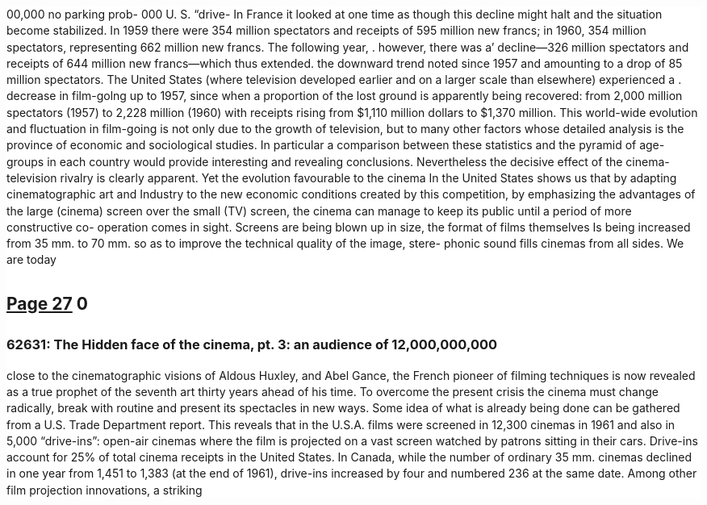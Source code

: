    00,000 
no parking prob- 
000 U. S. “drive- 
In France it looked at one time as though this decline 
might halt and the situation become stabilized. In 1959 
there were 354 million spectators and receipts of 595 
million new francs; in 1960, 354 million spectators, 
representing 662 million new francs. The following year, . 
however, there was a’ decline—326 million spectators and 
receipts of 644 million new francs—which thus extended. 
the downward trend noted since 1957 and amounting to a 
drop of 85 million spectators. 
The United States (where television developed earlier 
and on a larger scale than elsewhere) experienced a 
. decrease in film-golng up to 1957, since when a proportion 
of the lost ground is apparently being recovered: from 
2,000 million spectators (1957) to 2,228 million (1960) with 
receipts rising from $1,110 million dollars to $1,370 million. 
This world-wide evolution and fluctuation in film-going 
is not only due to the growth of television, but to many 
other factors whose detailed analysis is the province of 
economic and sociological studies. In particular a 
comparison between these statistics and the pyramid of 
age-groups in each country would provide interesting and 
revealing conclusions. 
Nevertheless the decisive effect of the cinema-television 
rivalry is clearly apparent. Yet the evolution favourable 
to the cinema In the United States shows us that by 
adapting cinematographic art and Industry to the new 
economic conditions created by this competition, by 
emphasizing the advantages of the large (cinema) screen 
over the small (TV) screen, the cinema can manage to 
keep its public until a period of more constructive co- 
operation comes in sight. 
Screens are being blown up in size, the format of films 
themselves Is being increased from 35 mm. to 70 mm. so 
as to improve the technical quality of the image, stere- 
phonic sound fills cinemas from all sides. We are today

## [Page 27](https://demo.humlab.umu.se/courier/078196engo.pdf#page=27) 0

### 62631: The Hidden face of the cinema, pt. 3: an audience of 12,000,000,000

close to the cinematographic visions of Aldous Huxley, 
and Abel Gance, the French pioneer of filming techniques 
is now revealed as a true prophet of the seventh art thirty 
years ahead of his time. 
To overcome the present crisis the cinema must change 
radically, break with routine and present its spectacles 
in new ways. Some idea of what is already being done can 
be gathered from a U.S. Trade Department report. This 
reveals that in the U.S.A. films were screened in 12,300 
cinemas in 1961 and also in 5,000 “drive-ins”: open-air 
cinemas where the film is projected on a vast screen 
watched by patrons sitting in their cars. 
Drive-ins account for 25% of total cinema receipts in 
the United States. In Canada, while the number of 
ordinary 35 mm. cinemas declined in one year from 1,451 
to 1,383 (at the end of 1961), drive-ins increased by four 
and numbered 236 at the same date. 
Among other film projection innovations, a striking 